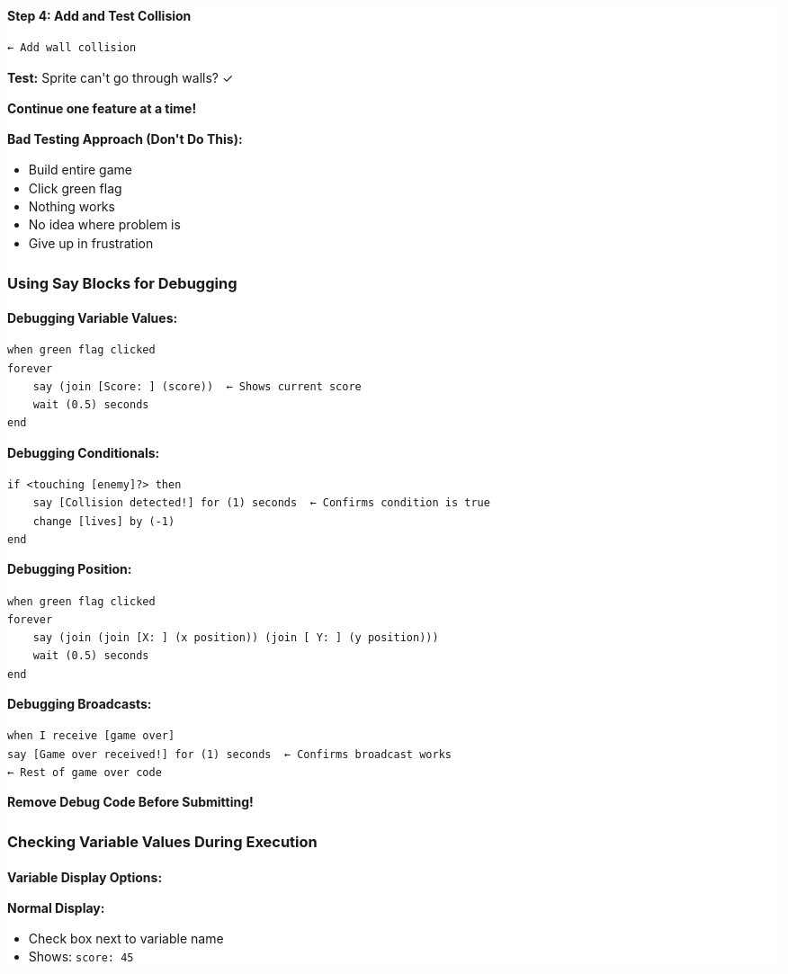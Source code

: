 **Step 4: Add and Test Collision**
```
← Add wall collision
```
**Test:** Sprite can't go through walls? ✓

**Continue one feature at a time!**

**Bad Testing Approach (Don't Do This):**
- Build entire game
- Click green flag
- Nothing works
- No idea where problem is
- Give up in frustration

### Using Say Blocks for Debugging

**Debugging Variable Values:**
```
when green flag clicked
forever
    say (join [Score: ] (score))  ← Shows current score
    wait (0.5) seconds
end
```

**Debugging Conditionals:**
```
if <touching [enemy]?> then
    say [Collision detected!] for (1) seconds  ← Confirms condition is true
    change [lives] by (-1)
end
```

**Debugging Position:**
```
when green flag clicked
forever
    say (join (join [X: ] (x position)) (join [ Y: ] (y position)))
    wait (0.5) seconds
end
```

**Debugging Broadcasts:**
```
when I receive [game over]
say [Game over received!] for (1) seconds  ← Confirms broadcast works
← Rest of game over code
```

**Remove Debug Code Before Submitting!**

### Checking Variable Values During Execution

**Variable Display Options:**

**Normal Display:**
- Check box next to variable name
- Shows: `score: 45`
